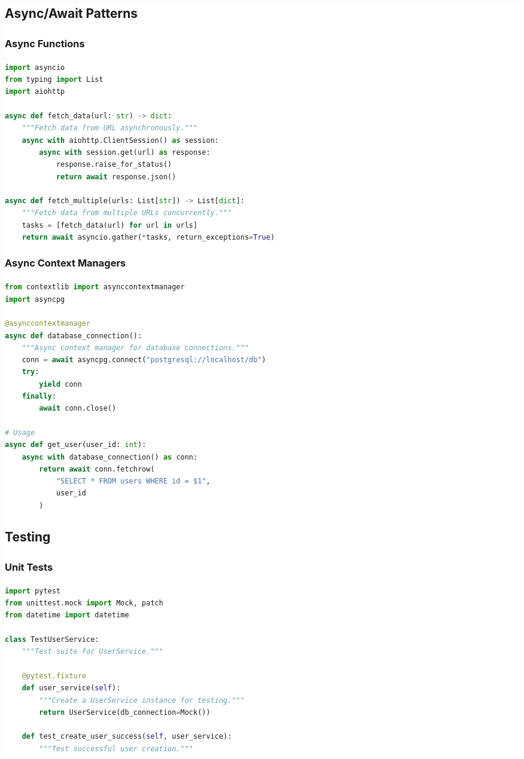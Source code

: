## Async/Await Patterns

### Async Functions
```python
import asyncio
from typing import List
import aiohttp

async def fetch_data(url: str) -> dict:
    """Fetch data from URL asynchronously."""
    async with aiohttp.ClientSession() as session:
        async with session.get(url) as response:
            response.raise_for_status()
            return await response.json()

async def fetch_multiple(urls: List[str]) -> List[dict]:
    """Fetch data from multiple URLs concurrently."""
    tasks = [fetch_data(url) for url in urls]
    return await asyncio.gather(*tasks, return_exceptions=True)
```

### Async Context Managers
```python
from contextlib import asynccontextmanager
import asyncpg

@asynccontextmanager
async def database_connection():
    """Async context manager for database connections."""
    conn = await asyncpg.connect("postgresql://localhost/db")
    try:
        yield conn
    finally:
        await conn.close()

# Usage
async def get_user(user_id: int):
    async with database_connection() as conn:
        return await conn.fetchrow(
            "SELECT * FROM users WHERE id = $1", 
            user_id
        )
```

## Testing

### Unit Tests
```python
import pytest
from unittest.mock import Mock, patch
from datetime import datetime

class TestUserService:
    """Test suite for UserService."""
    
    @pytest.fixture
    def user_service(self):
        """Create a UserService instance for testing."""
        return UserService(db_connection=Mock())
    
    def test_create_user_success(self, user_service):
        """Test successful user creation."""
```